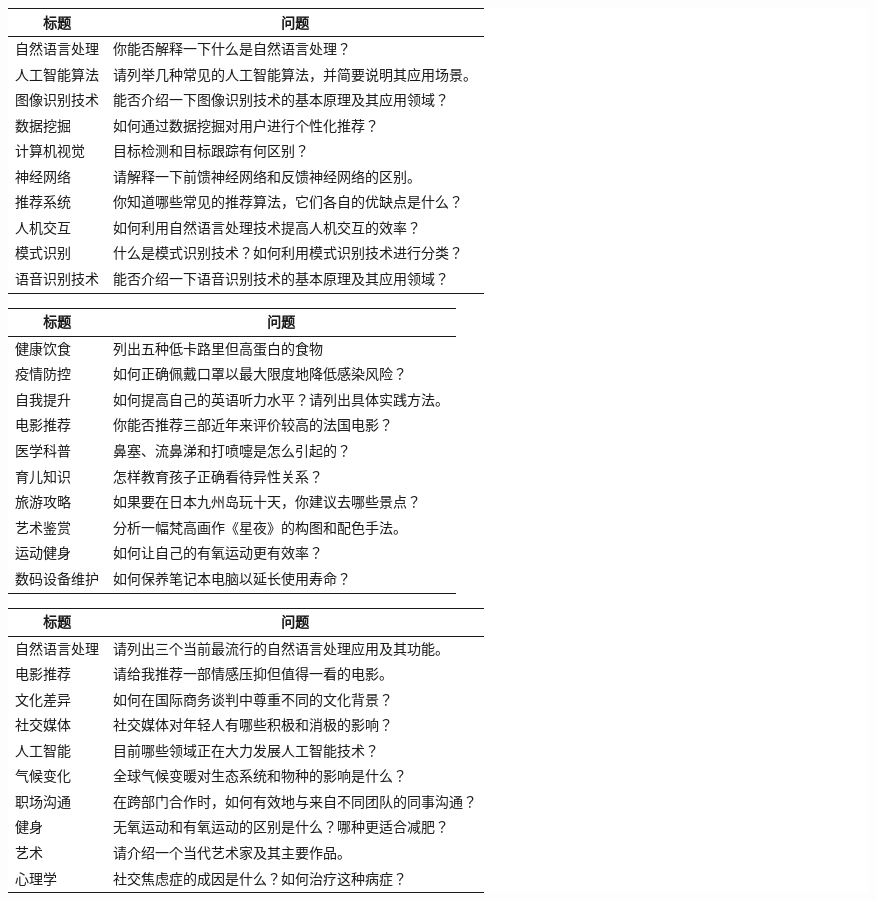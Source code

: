 | 标题                                            | 问题                                                         |
|-------------------------------------------------|--------------------------------------------------------------|
| 自然语言处理     | 你能否解释一下什么是自然语言处理？                   |
| 人工智能算法     | 请列举几种常见的人工智能算法，并简要说明其应用场景。 |
| 图像识别技术     | 能否介绍一下图像识别技术的基本原理及其应用领域？       |
| 数据挖掘         | 如何通过数据挖掘对用户进行个性化推荐？                 |
| 计算机视觉       | 目标检测和目标跟踪有何区别？                            |
| 神经网络         | 请解释一下前馈神经网络和反馈神经网络的区别。           |
| 推荐系统         | 你知道哪些常见的推荐算法，它们各自的优缺点是什么？     |
| 人机交互         | 如何利用自然语言处理技术提高人机交互的效率？           |
| 模式识别         | 什么是模式识别技术？如何利用模式识别技术进行分类？      |
| 语音识别技术     | 能否介绍一下语音识别技术的基本原理及其应用领域？       |

| 标题 | 问题 |
| --- | --- |
| 健康饮食 | 列出五种低卡路里但高蛋白的食物 |
| 疫情防控 | 如何正确佩戴口罩以最大限度地降低感染风险？ |
| 自我提升 | 如何提高自己的英语听力水平？请列出具体实践方法。 |
| 电影推荐 | 你能否推荐三部近年来评价较高的法国电影？ |
| 医学科普 | 鼻塞、流鼻涕和打喷嚏是怎么引起的？ |
| 育儿知识 | 怎样教育孩子正确看待异性关系？ |
| 旅游攻略 | 如果要在日本九州岛玩十天，你建议去哪些景点？ |
| 艺术鉴赏 | 分析一幅梵高画作《星夜》的构图和配色手法。 |
| 运动健身 | 如何让自己的有氧运动更有效率？ |
| 数码设备维护 | 如何保养笔记本电脑以延长使用寿命？ |

|标题|问题|
|---|---|
|自然语言处理|请列出三个当前最流行的自然语言处理应用及其功能。|
|电影推荐|请给我推荐一部情感压抑但值得一看的电影。|
|文化差异|如何在国际商务谈判中尊重不同的文化背景？|
|社交媒体|社交媒体对年轻人有哪些积极和消极的影响？|
|人工智能|目前哪些领域正在大力发展人工智能技术？|
|气候变化|全球气候变暖对生态系统和物种的影响是什么？|
|职场沟通|在跨部门合作时，如何有效地与来自不同团队的同事沟通？|
|健身|无氧运动和有氧运动的区别是什么？哪种更适合减肥？|
|艺术|请介绍一个当代艺术家及其主要作品。|
|心理学|社交焦虑症的成因是什么？如何治疗这种病症？|
